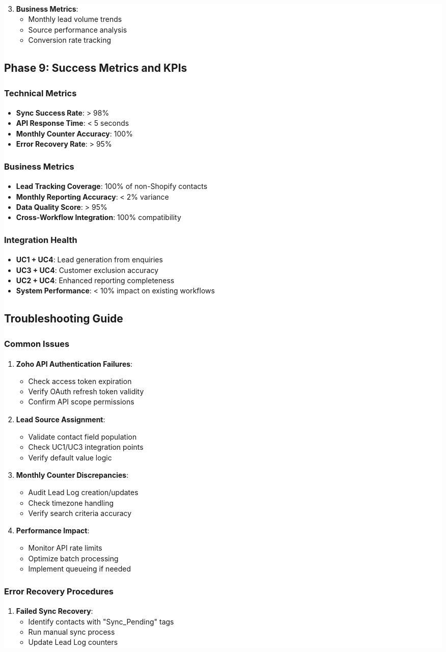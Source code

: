 3. **Business Metrics**:
   - Monthly lead volume trends
   - Source performance analysis
   - Conversion rate tracking

## Phase 9: Success Metrics and KPIs

### Technical Metrics
- **Sync Success Rate**: > 98%
- **API Response Time**: < 5 seconds
- **Monthly Counter Accuracy**: 100%
- **Error Recovery Rate**: > 95%

### Business Metrics
- **Lead Tracking Coverage**: 100% of non-Shopify contacts
- **Monthly Reporting Accuracy**: < 2% variance
- **Data Quality Score**: > 95%
- **Cross-Workflow Integration**: 100% compatibility

### Integration Health
- **UC1 + UC4**: Lead generation from enquiries
- **UC3 + UC4**: Customer exclusion accuracy
- **UC2 + UC4**: Enhanced reporting completeness
- **System Performance**: < 10% impact on existing workflows

## Troubleshooting Guide

### Common Issues
1. **Zoho API Authentication Failures**:
   - Check access token expiration
   - Verify OAuth refresh token validity
   - Confirm API scope permissions

2. **Lead Source Assignment**:
   - Validate contact field population
   - Check UC1/UC3 integration points
   - Verify default value logic

3. **Monthly Counter Discrepancies**:
   - Audit Lead Log creation/updates
   - Check timezone handling
   - Verify search criteria accuracy

4. **Performance Impact**:
   - Monitor API rate limits
   - Optimize batch processing
   - Implement queueing if needed

### Error Recovery Procedures
1. **Failed Sync Recovery**:
   - Identify contacts with "Sync_Pending" tags
   - Run manual sync process
   - Update Lead Log counters
